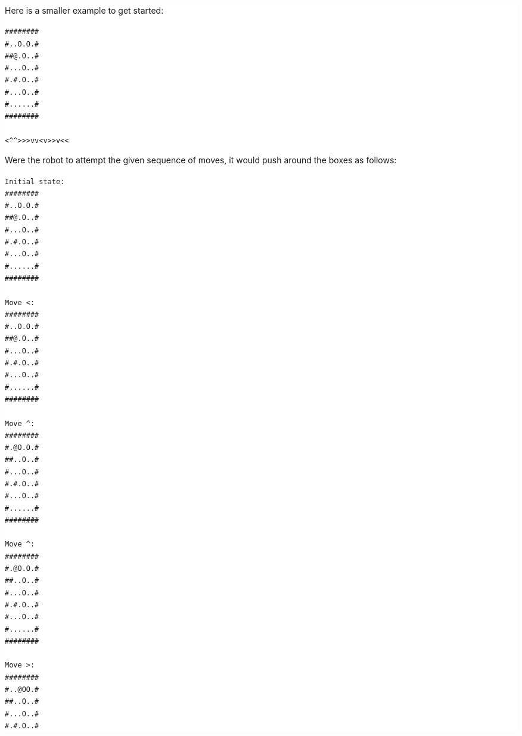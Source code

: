 Here is a smaller example to get started:

```
########
#..O.O.#
##@.O..#
#...O..#
#.#.O..#
#...O..#
#......#
########

<^^>>>vv<v>>v<<

```

Were the robot to attempt the given sequence of moves, it would push around the boxes as follows:

```
Initial state:
########
#..O.O.#
##@.O..#
#...O..#
#.#.O..#
#...O..#
#......#
########

Move <:
########
#..O.O.#
##@.O..#
#...O..#
#.#.O..#
#...O..#
#......#
########

Move ^:
########
#.@O.O.#
##..O..#
#...O..#
#.#.O..#
#...O..#
#......#
########

Move ^:
########
#.@O.O.#
##..O..#
#...O..#
#.#.O..#
#...O..#
#......#
########

Move >:
########
#..@OO.#
##..O..#
#...O..#
#.#.O..#
```